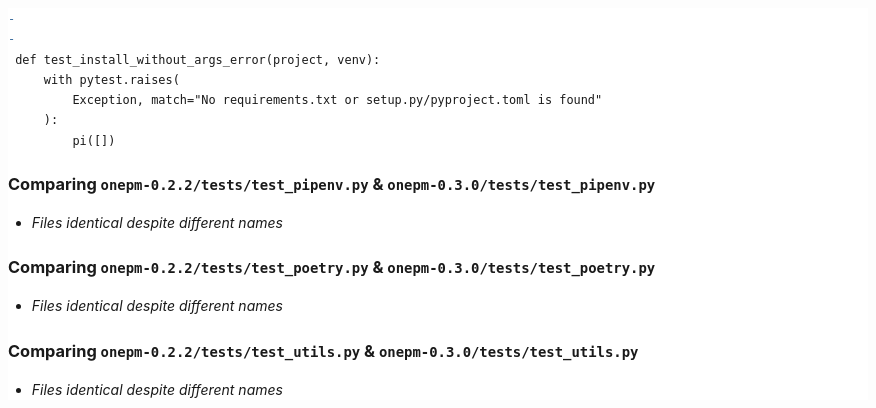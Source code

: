 ```diff
-
-
 def test_install_without_args_error(project, venv):
     with pytest.raises(
         Exception, match="No requirements.txt or setup.py/pyproject.toml is found"
     ):
         pi([])
```

### Comparing `onepm-0.2.2/tests/test_pipenv.py` & `onepm-0.3.0/tests/test_pipenv.py`

 * *Files identical despite different names*

### Comparing `onepm-0.2.2/tests/test_poetry.py` & `onepm-0.3.0/tests/test_poetry.py`

 * *Files identical despite different names*

### Comparing `onepm-0.2.2/tests/test_utils.py` & `onepm-0.3.0/tests/test_utils.py`

 * *Files identical despite different names*

